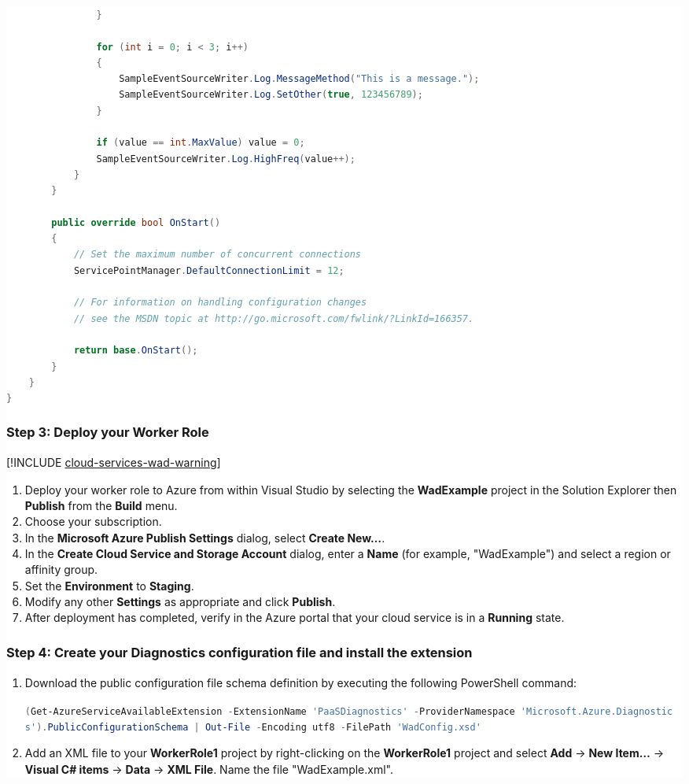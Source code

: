 ```csharp
                }

                for (int i = 0; i < 3; i++)
                {
                    SampleEventSourceWriter.Log.MessageMethod("This is a message.");
                    SampleEventSourceWriter.Log.SetOther(true, 123456789);
                }

                if (value == int.MaxValue) value = 0;
                SampleEventSourceWriter.Log.HighFreq(value++);
            }
        }

        public override bool OnStart()
        {
            // Set the maximum number of concurrent connections
            ServicePointManager.DefaultConnectionLimit = 12;

            // For information on handling configuration changes
            // see the MSDN topic at http://go.microsoft.com/fwlink/?LinkId=166357.

            return base.OnStart();
        }
    }
}
```


### Step 3: Deploy your Worker Role

[!INCLUDE [cloud-services-wad-warning](../../includes/cloud-services-wad-warning.md)]

1. Deploy your worker role to Azure from within Visual Studio by selecting the **WadExample** project in the Solution Explorer then **Publish** from the **Build** menu.
2. Choose your subscription.
3. In the **Microsoft Azure Publish Settings** dialog, select **Create New…**.
4. In the **Create Cloud Service and Storage Account** dialog, enter a **Name** (for example, "WadExample") and select a region or affinity group.
5. Set the **Environment** to **Staging**.
6. Modify any other **Settings** as appropriate and click **Publish**.
7. After deployment has completed, verify in the Azure portal that your cloud service is in a **Running** state.

### Step 4: Create your Diagnostics configuration file and install the extension
1. Download the public configuration file schema definition by executing the following PowerShell command:

    ```powershell
    (Get-AzureServiceAvailableExtension -ExtensionName 'PaaSDiagnostics' -ProviderNamespace 'Microsoft.Azure.Diagnostics').PublicConfigurationSchema | Out-File -Encoding utf8 -FilePath 'WadConfig.xsd'
    ```
2. Add an XML file to your **WorkerRole1** project by right-clicking on the **WorkerRole1** project and select **Add** -> **New Item…** -> **Visual C# items** -> **Data** -> **XML File**. Name the file "WadExample.xml".
